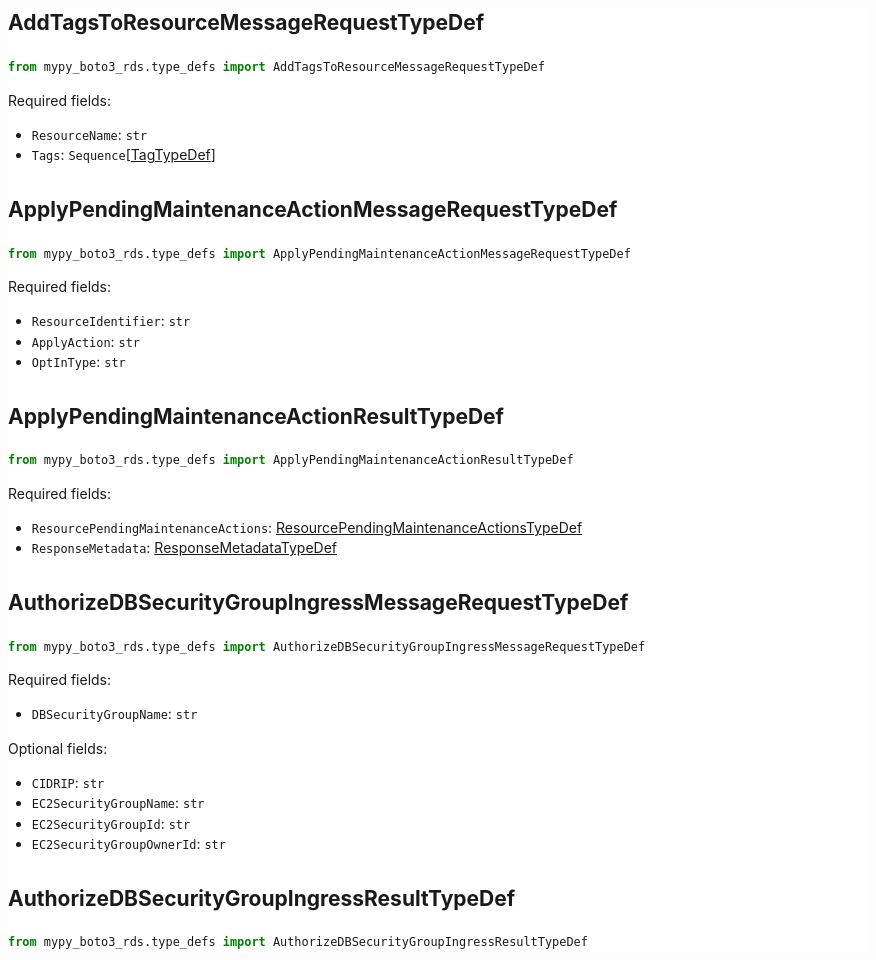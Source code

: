 ## AddTagsToResourceMessageRequestTypeDef

```python
from mypy_boto3_rds.type_defs import AddTagsToResourceMessageRequestTypeDef
```

Required fields:

- `ResourceName`: `str`
- `Tags`: `Sequence`\[[TagTypeDef](./type_defs.md#tagtypedef)\]

## ApplyPendingMaintenanceActionMessageRequestTypeDef

```python
from mypy_boto3_rds.type_defs import ApplyPendingMaintenanceActionMessageRequestTypeDef
```

Required fields:

- `ResourceIdentifier`: `str`
- `ApplyAction`: `str`
- `OptInType`: `str`

## ApplyPendingMaintenanceActionResultTypeDef

```python
from mypy_boto3_rds.type_defs import ApplyPendingMaintenanceActionResultTypeDef
```

Required fields:

- `ResourcePendingMaintenanceActions`:
  [ResourcePendingMaintenanceActionsTypeDef](./type_defs.md#resourcependingmaintenanceactionstypedef)
- `ResponseMetadata`:
  [ResponseMetadataTypeDef](./type_defs.md#responsemetadatatypedef)

## AuthorizeDBSecurityGroupIngressMessageRequestTypeDef

```python
from mypy_boto3_rds.type_defs import AuthorizeDBSecurityGroupIngressMessageRequestTypeDef
```

Required fields:

- `DBSecurityGroupName`: `str`

Optional fields:

- `CIDRIP`: `str`
- `EC2SecurityGroupName`: `str`
- `EC2SecurityGroupId`: `str`
- `EC2SecurityGroupOwnerId`: `str`

## AuthorizeDBSecurityGroupIngressResultTypeDef

```python
from mypy_boto3_rds.type_defs import AuthorizeDBSecurityGroupIngressResultTypeDef
```
